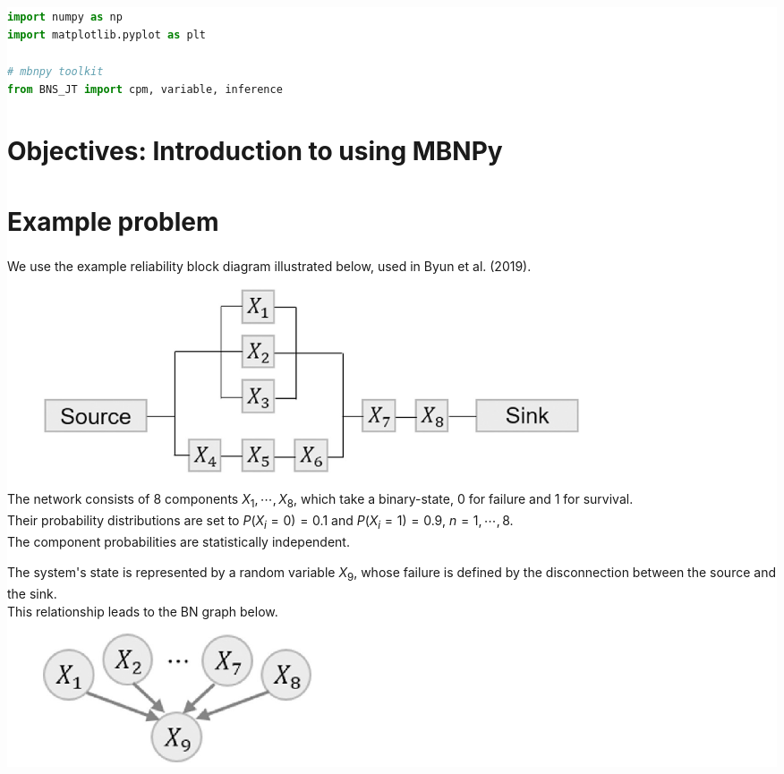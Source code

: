 ```python
import numpy as np
import matplotlib.pyplot as plt

# mbnpy toolkit
from BNS_JT import cpm, variable, inference
```

# Objectives: Introduction to using MBNPy

# Example problem
We use the example reliability block diagram illustrated below, used in Byun et al. (2019).

<figure>
<img src = "img/rbd_ex/rbd.jpg" style="width: 600px">
</figure>

The network consists of 8 components $X_1, \cdots, X_8$, which take a binary-state, 0 for failure and 1 for survival. <br>
Their probability distributions are set to $P(X_i=0) = 0.1$ and $P(X_i=1) = 0.9$, $n=1,\cdots,8$. <br>
The component probabilities are statistically independent.

The system's state is represented by a random variable $X_9$, whose failure is defined by the disconnection between the source and the sink. <br>
This relationship leads to the BN graph below.

<figure> <img src="img/rbd_ex/rbd_bn.jpg" style="width: 300px"> </figure>

